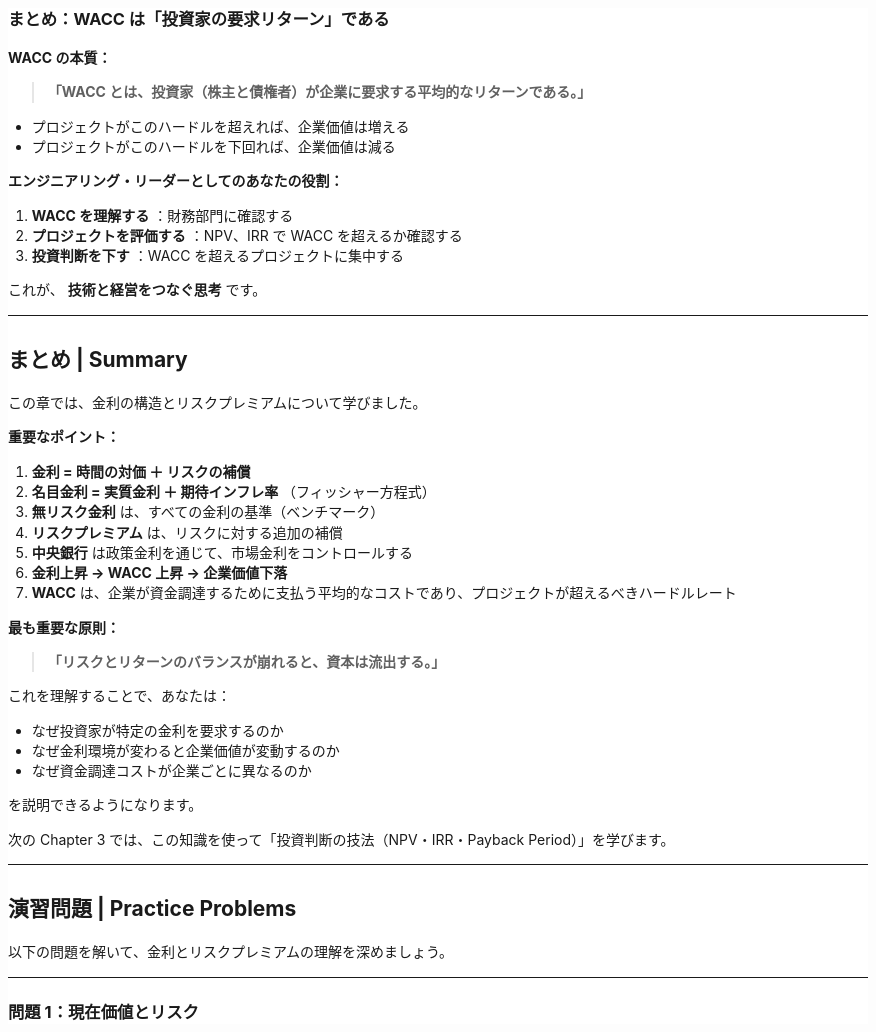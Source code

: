 ### まとめ：WACC は「投資家の要求リターン」である

**WACC の本質：**

> **「WACC とは、投資家（株主と債権者）が企業に要求する平均的なリターンである。」**

- プロジェクトがこのハードルを超えれば、企業価値は増える
- プロジェクトがこのハードルを下回れば、企業価値は減る

**エンジニアリング・リーダーとしてのあなたの役割：**

1. **WACC を理解する** ：財務部門に確認する
2. **プロジェクトを評価する** ：NPV、IRR で WACC を超えるか確認する
3. **投資判断を下す** ：WACC を超えるプロジェクトに集中する

これが、 **技術と経営をつなぐ思考** です。

---

## まとめ | Summary

この章では、金利の構造とリスクプレミアムについて学びました。

**重要なポイント：**

1. **金利 = 時間の対価 ＋ リスクの補償**
2. **名目金利 = 実質金利 ＋ 期待インフレ率** （フィッシャー方程式）
3. **無リスク金利** は、すべての金利の基準（ベンチマーク）
4. **リスクプレミアム** は、リスクに対する追加の補償
5. **中央銀行** は政策金利を通じて、市場金利をコントロールする
6. **金利上昇 → WACC 上昇 → 企業価値下落**
7. **WACC** は、企業が資金調達するために支払う平均的なコストであり、プロジェクトが超えるべきハードルレート

**最も重要な原則：**

> **「リスクとリターンのバランスが崩れると、資本は流出する。」**

これを理解することで、あなたは：

- なぜ投資家が特定の金利を要求するのか
- なぜ金利環境が変わると企業価値が変動するのか
- なぜ資金調達コストが企業ごとに異なるのか

を説明できるようになります。

次の Chapter 3 では、この知識を使って「投資判断の技法（NPV・IRR・Payback Period）」を学びます。

---

## 演習問題 | Practice Problems

以下の問題を解いて、金利とリスクプレミアムの理解を深めましょう。

---

### 問題 1：現在価値とリスク
